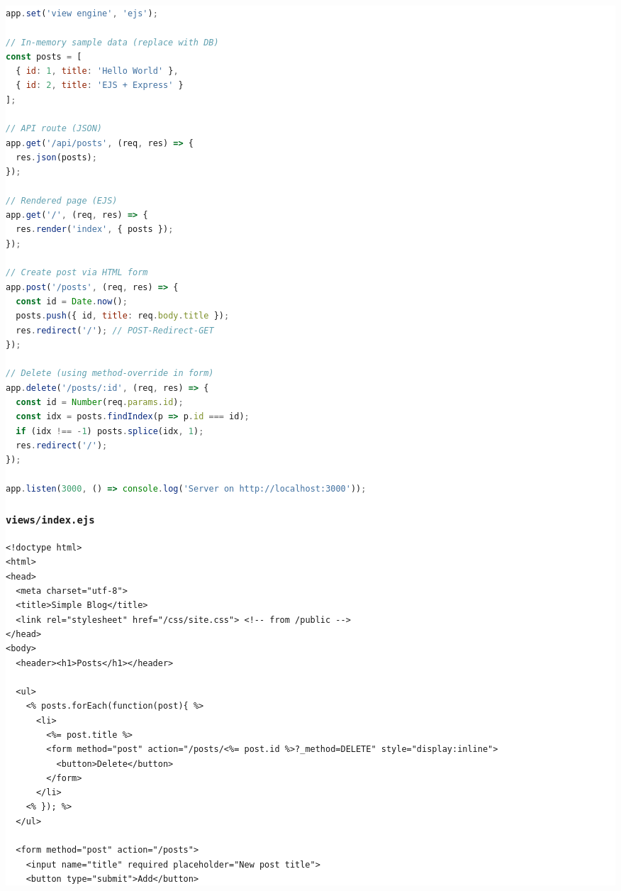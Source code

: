 ```js
app.set('view engine', 'ejs');

// In-memory sample data (replace with DB)
const posts = [
  { id: 1, title: 'Hello World' },
  { id: 2, title: 'EJS + Express' }
];

// API route (JSON)
app.get('/api/posts', (req, res) => {
  res.json(posts);
});

// Rendered page (EJS)
app.get('/', (req, res) => {
  res.render('index', { posts });
});

// Create post via HTML form
app.post('/posts', (req, res) => {
  const id = Date.now();
  posts.push({ id, title: req.body.title });
  res.redirect('/'); // POST-Redirect-GET
});

// Delete (using method-override in form)
app.delete('/posts/:id', (req, res) => {
  const id = Number(req.params.id);
  const idx = posts.findIndex(p => p.id === id);
  if (idx !== -1) posts.splice(idx, 1);
  res.redirect('/');
});

app.listen(3000, () => console.log('Server on http://localhost:3000'));
```

### `views/index.ejs`

```ejs
<!doctype html>
<html>
<head>
  <meta charset="utf-8">
  <title>Simple Blog</title>
  <link rel="stylesheet" href="/css/site.css"> <!-- from /public -->
</head>
<body>
  <header><h1>Posts</h1></header>

  <ul>
    <% posts.forEach(function(post){ %>
      <li>
        <%= post.title %> 
        <form method="post" action="/posts/<%= post.id %>?_method=DELETE" style="display:inline">
          <button>Delete</button>
        </form>
      </li>
    <% }); %>
  </ul>

  <form method="post" action="/posts">
    <input name="title" required placeholder="New post title">
    <button type="submit">Add</button>
```